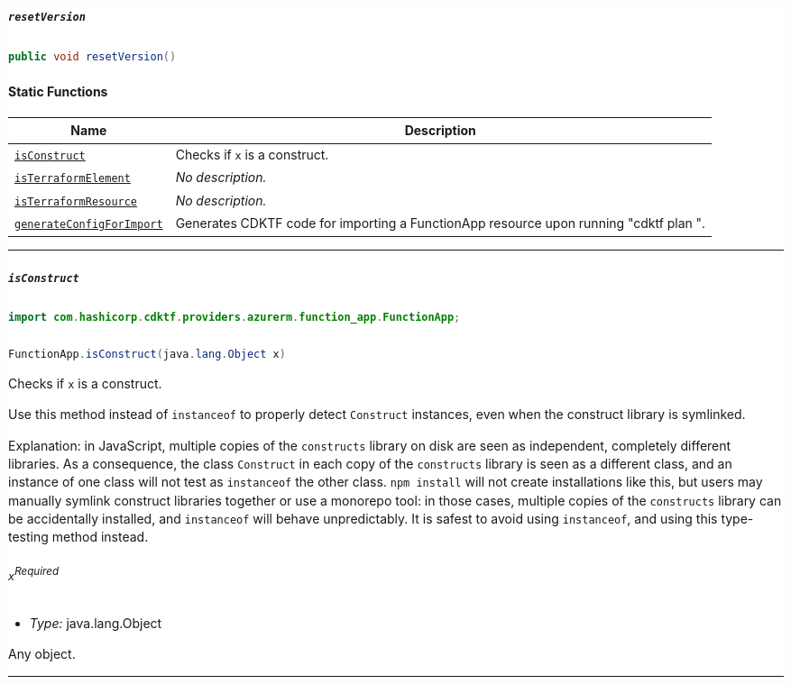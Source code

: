 ##### `resetVersion` <a name="resetVersion" id="@cdktf/provider-azurerm.functionApp.FunctionApp.resetVersion"></a>

```java
public void resetVersion()
```

#### Static Functions <a name="Static Functions" id="Static Functions"></a>

| **Name** | **Description** |
| --- | --- |
| <code><a href="#@cdktf/provider-azurerm.functionApp.FunctionApp.isConstruct">isConstruct</a></code> | Checks if `x` is a construct. |
| <code><a href="#@cdktf/provider-azurerm.functionApp.FunctionApp.isTerraformElement">isTerraformElement</a></code> | *No description.* |
| <code><a href="#@cdktf/provider-azurerm.functionApp.FunctionApp.isTerraformResource">isTerraformResource</a></code> | *No description.* |
| <code><a href="#@cdktf/provider-azurerm.functionApp.FunctionApp.generateConfigForImport">generateConfigForImport</a></code> | Generates CDKTF code for importing a FunctionApp resource upon running "cdktf plan <stack-name>". |

---

##### `isConstruct` <a name="isConstruct" id="@cdktf/provider-azurerm.functionApp.FunctionApp.isConstruct"></a>

```java
import com.hashicorp.cdktf.providers.azurerm.function_app.FunctionApp;

FunctionApp.isConstruct(java.lang.Object x)
```

Checks if `x` is a construct.

Use this method instead of `instanceof` to properly detect `Construct`
instances, even when the construct library is symlinked.

Explanation: in JavaScript, multiple copies of the `constructs` library on
disk are seen as independent, completely different libraries. As a
consequence, the class `Construct` in each copy of the `constructs` library
is seen as a different class, and an instance of one class will not test as
`instanceof` the other class. `npm install` will not create installations
like this, but users may manually symlink construct libraries together or
use a monorepo tool: in those cases, multiple copies of the `constructs`
library can be accidentally installed, and `instanceof` will behave
unpredictably. It is safest to avoid using `instanceof`, and using
this type-testing method instead.

###### `x`<sup>Required</sup> <a name="x" id="@cdktf/provider-azurerm.functionApp.FunctionApp.isConstruct.parameter.x"></a>

- *Type:* java.lang.Object

Any object.

---
